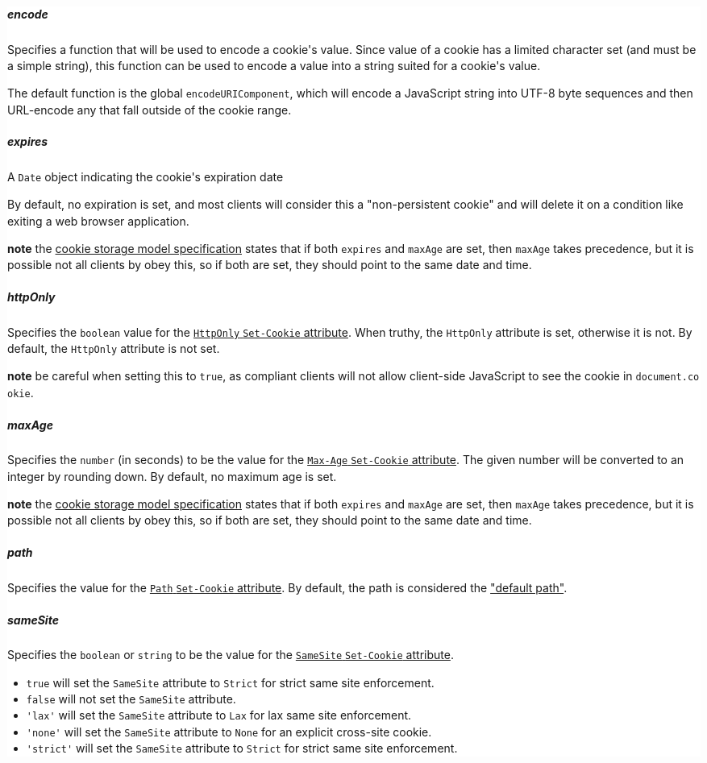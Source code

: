 ##### encode

Specifies a function that will be used to encode a cookie's value. Since value of a cookie
has a limited character set (and must be a simple string), this function can be used to encode
a value into a string suited for a cookie's value.

The default function is the global `encodeURIComponent`, which will encode a JavaScript string
into UTF-8 byte sequences and then URL-encode any that fall outside of the cookie range.

##### expires

A `Date` object indicating the cookie's expiration date

By default, no expiration is set, and most clients will consider this a "non-persistent cookie" and
will delete it on a condition like exiting a web browser application.

**note** the [cookie storage model specification](https://tools.ietf.org/html/rfc6265#section-5.3) states that if both `expires` and
`maxAge` are set, then `maxAge` takes precedence, but it is possible not all clients by obey this,
so if both are set, they should point to the same date and time.

##### httpOnly

Specifies the `boolean` value for the [`HttpOnly` `Set-Cookie` attribute](https://tools.ietf.org/html/rfc6265#section-5.2.6). When truthy,
the `HttpOnly` attribute is set, otherwise it is not. By default, the `HttpOnly` attribute is not set.

**note** be careful when setting this to `true`, as compliant clients will not allow client-side
JavaScript to see the cookie in `document.cookie`.

##### maxAge

Specifies the `number` (in seconds) to be the value for the [`Max-Age` `Set-Cookie` attribute](https://tools.ietf.org/html/rfc6265#section-5.2.2).
The given number will be converted to an integer by rounding down. By default, no maximum age is set.

**note** the [cookie storage model specification](https://tools.ietf.org/html/rfc6265#section-5.3) states that if both `expires` and
`maxAge` are set, then `maxAge` takes precedence, but it is possible not all clients by obey this,
so if both are set, they should point to the same date and time.

##### path

Specifies the value for the [`Path` `Set-Cookie` attribute](https://tools.ietf.org/html/rfc6265#section-5.2.4). By default, the path
is considered the ["default path"](https://tools.ietf.org/html/rfc6265#section-5.1.4).

##### sameSite

Specifies the `boolean` or `string` to be the value for the [`SameSite` `Set-Cookie` attribute](https://tools.ietf.org/html/draft-ietf-httpbis-rfc6265bis-03#section-4.1.2.7).

-   `true` will set the `SameSite` attribute to `Strict` for strict same site enforcement.
-   `false` will not set the `SameSite` attribute.
-   `'lax'` will set the `SameSite` attribute to `Lax` for lax same site enforcement.
-   `'none'` will set the `SameSite` attribute to `None` for an explicit cross-site cookie.
-   `'strict'` will set the `SameSite` attribute to `Strict` for strict same site enforcement.
